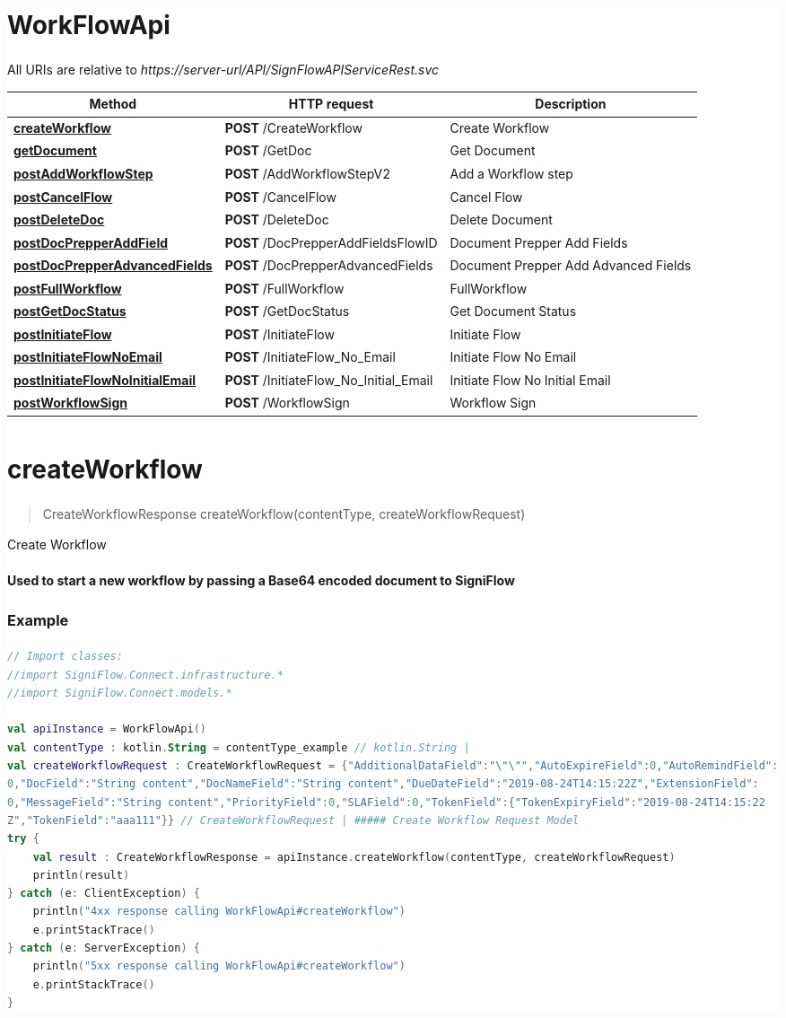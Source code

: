 # WorkFlowApi

All URIs are relative to *https://server-url/API/SignFlowAPIServiceRest.svc*

Method | HTTP request | Description
------------- | ------------- | -------------
[**createWorkflow**](WorkFlowApi.md#createWorkflow) | **POST** /CreateWorkflow | Create Workflow
[**getDocument**](WorkFlowApi.md#getDocument) | **POST** /GetDoc | Get Document
[**postAddWorkflowStep**](WorkFlowApi.md#postAddWorkflowStep) | **POST** /AddWorkflowStepV2 | Add a Workflow step
[**postCancelFlow**](WorkFlowApi.md#postCancelFlow) | **POST** /CancelFlow | Cancel Flow
[**postDeleteDoc**](WorkFlowApi.md#postDeleteDoc) | **POST** /DeleteDoc | Delete Document
[**postDocPrepperAddField**](WorkFlowApi.md#postDocPrepperAddField) | **POST** /DocPrepperAddFieldsFlowID | Document Prepper Add Fields
[**postDocPrepperAdvancedFields**](WorkFlowApi.md#postDocPrepperAdvancedFields) | **POST** /DocPrepperAdvancedFields | Document Prepper Add Advanced Fields
[**postFullWorkflow**](WorkFlowApi.md#postFullWorkflow) | **POST** /FullWorkflow | FullWorkflow
[**postGetDocStatus**](WorkFlowApi.md#postGetDocStatus) | **POST** /GetDocStatus | Get Document Status
[**postInitiateFlow**](WorkFlowApi.md#postInitiateFlow) | **POST** /InitiateFlow | Initiate Flow
[**postInitiateFlowNoEmail**](WorkFlowApi.md#postInitiateFlowNoEmail) | **POST** /InitiateFlow_No_Email | Initiate Flow No Email
[**postInitiateFlowNoInitialEmail**](WorkFlowApi.md#postInitiateFlowNoInitialEmail) | **POST** /InitiateFlow_No_Initial_Email | Initiate Flow No Initial Email
[**postWorkflowSign**](WorkFlowApi.md#postWorkflowSign) | **POST** /WorkflowSign | Workflow Sign


<a name="createWorkflow"></a>
# **createWorkflow**
> CreateWorkflowResponse createWorkflow(contentType, createWorkflowRequest)

Create Workflow

#### Used to start a new workflow by passing a Base64 encoded document to SigniFlow

### Example
```kotlin
// Import classes:
//import SigniFlow.Connect.infrastructure.*
//import SigniFlow.Connect.models.*

val apiInstance = WorkFlowApi()
val contentType : kotlin.String = contentType_example // kotlin.String | 
val createWorkflowRequest : CreateWorkflowRequest = {"AdditionalDataField":"\"\"","AutoExpireField":0,"AutoRemindField":0,"DocField":"String content","DocNameField":"String content","DueDateField":"2019-08-24T14:15:22Z","ExtensionField":0,"MessageField":"String content","PriorityField":0,"SLAField":0,"TokenField":{"TokenExpiryField":"2019-08-24T14:15:22Z","TokenField":"aaa111"}} // CreateWorkflowRequest | ##### Create Workflow Request Model
try {
    val result : CreateWorkflowResponse = apiInstance.createWorkflow(contentType, createWorkflowRequest)
    println(result)
} catch (e: ClientException) {
    println("4xx response calling WorkFlowApi#createWorkflow")
    e.printStackTrace()
} catch (e: ServerException) {
    println("5xx response calling WorkFlowApi#createWorkflow")
    e.printStackTrace()
}
```
